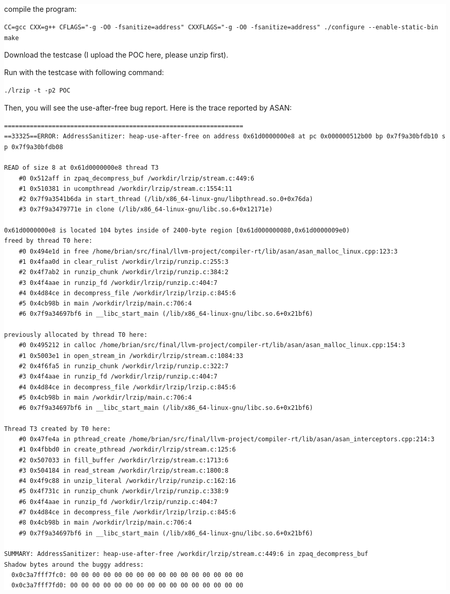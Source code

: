 compile the program:
```shell
CC=gcc CXX=g++ CFLAGS="-g -O0 -fsanitize=address" CXXFLAGS="-g -O0 -fsanitize=address" ./configure --enable-static-bin
make
```
  
Download the testcase (I upload the POC here, please unzip first).


Run with the testcase with following command:

```shell
./lrzip -t -p2 POC
```

Then, you will see the use-after-free bug report. Here is the trace reported by ASAN:

```shell
=================================================================
==33325==ERROR: AddressSanitizer: heap-use-after-free on address 0x61d0000000e8 at pc 0x000000512b00 bp 0x7f9a30bfdb10 sp 0x7f9a30bfdb08

READ of size 8 at 0x61d0000000e8 thread T3
    #0 0x512aff in zpaq_decompress_buf /workdir/lrzip/stream.c:449:6
    #1 0x510381 in ucompthread /workdir/lrzip/stream.c:1554:11
    #2 0x7f9a3541b6da in start_thread (/lib/x86_64-linux-gnu/libpthread.so.0+0x76da)
    #3 0x7f9a3479771e in clone (/lib/x86_64-linux-gnu/libc.so.6+0x12171e)

0x61d0000000e8 is located 104 bytes inside of 2400-byte region [0x61d000000080,0x61d0000009e0)
freed by thread T0 here:
    #0 0x494e1d in free /home/brian/src/final/llvm-project/compiler-rt/lib/asan/asan_malloc_linux.cpp:123:3
    #1 0x4faa0d in clear_rulist /workdir/lrzip/runzip.c:255:3
    #2 0x4f7ab2 in runzip_chunk /workdir/lrzip/runzip.c:384:2
    #3 0x4f4aae in runzip_fd /workdir/lrzip/runzip.c:404:7
    #4 0x4d84ce in decompress_file /workdir/lrzip/lrzip.c:845:6
    #5 0x4cb98b in main /workdir/lrzip/main.c:706:4
    #6 0x7f9a34697bf6 in __libc_start_main (/lib/x86_64-linux-gnu/libc.so.6+0x21bf6)

previously allocated by thread T0 here:
    #0 0x495212 in calloc /home/brian/src/final/llvm-project/compiler-rt/lib/asan/asan_malloc_linux.cpp:154:3
    #1 0x5003e1 in open_stream_in /workdir/lrzip/stream.c:1084:33
    #2 0x4f6fa5 in runzip_chunk /workdir/lrzip/runzip.c:322:7
    #3 0x4f4aae in runzip_fd /workdir/lrzip/runzip.c:404:7
    #4 0x4d84ce in decompress_file /workdir/lrzip/lrzip.c:845:6
    #5 0x4cb98b in main /workdir/lrzip/main.c:706:4
    #6 0x7f9a34697bf6 in __libc_start_main (/lib/x86_64-linux-gnu/libc.so.6+0x21bf6)

Thread T3 created by T0 here:
    #0 0x47fe4a in pthread_create /home/brian/src/final/llvm-project/compiler-rt/lib/asan/asan_interceptors.cpp:214:3
    #1 0x4fbbd0 in create_pthread /workdir/lrzip/stream.c:125:6
    #2 0x507033 in fill_buffer /workdir/lrzip/stream.c:1713:6
    #3 0x504184 in read_stream /workdir/lrzip/stream.c:1800:8
    #4 0x4f9c88 in unzip_literal /workdir/lrzip/runzip.c:162:16
    #5 0x4f731c in runzip_chunk /workdir/lrzip/runzip.c:338:9
    #6 0x4f4aae in runzip_fd /workdir/lrzip/runzip.c:404:7
    #7 0x4d84ce in decompress_file /workdir/lrzip/lrzip.c:845:6
    #8 0x4cb98b in main /workdir/lrzip/main.c:706:4
    #9 0x7f9a34697bf6 in __libc_start_main (/lib/x86_64-linux-gnu/libc.so.6+0x21bf6)

SUMMARY: AddressSanitizer: heap-use-after-free /workdir/lrzip/stream.c:449:6 in zpaq_decompress_buf
Shadow bytes around the buggy address:
  0x0c3a7fff7fc0: 00 00 00 00 00 00 00 00 00 00 00 00 00 00 00 00
  0x0c3a7fff7fd0: 00 00 00 00 00 00 00 00 00 00 00 00 00 00 00 00
```